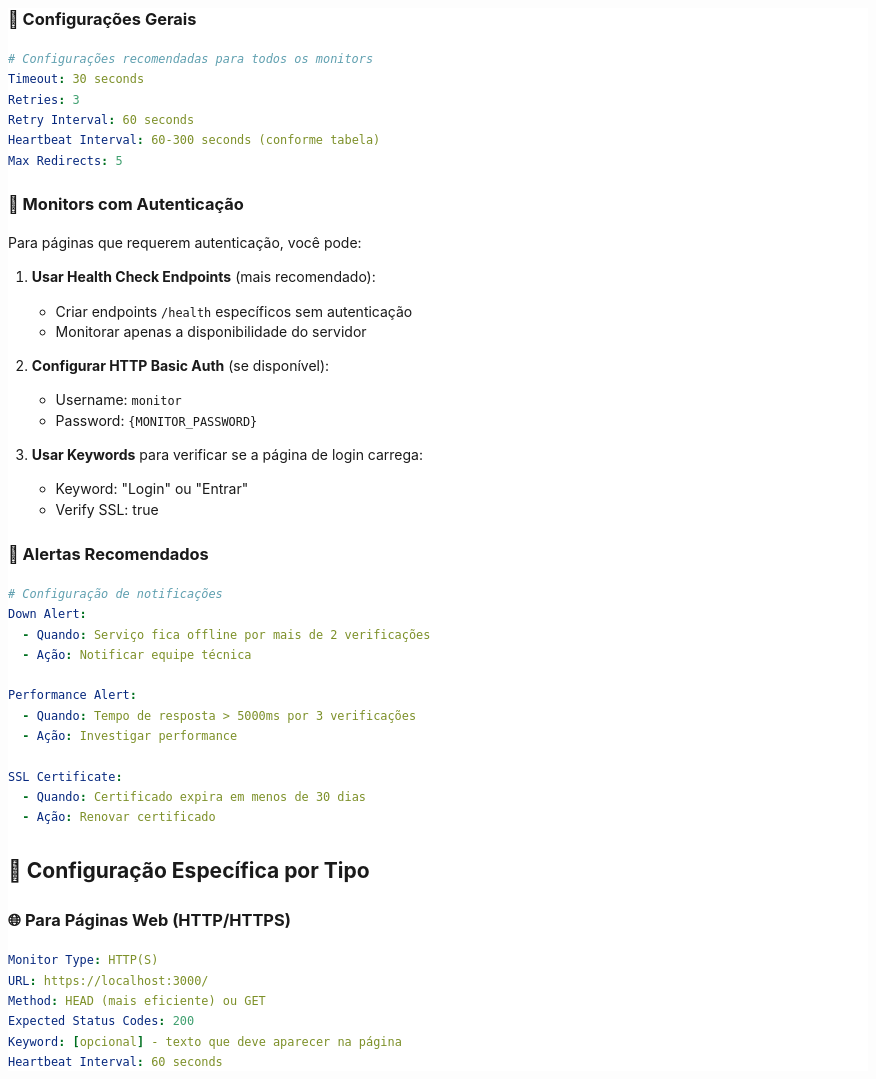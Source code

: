 ### 📝 Configurações Gerais

```yaml
# Configurações recomendadas para todos os monitors
Timeout: 30 seconds
Retries: 3
Retry Interval: 60 seconds
Heartbeat Interval: 60-300 seconds (conforme tabela)
Max Redirects: 5
```

### 🔐 Monitors com Autenticação

Para páginas que requerem autenticação, você pode:

1. **Usar Health Check Endpoints** (mais recomendado):
   - Criar endpoints `/health` específicos sem autenticação
   - Monitorar apenas a disponibilidade do servidor

2. **Configurar HTTP Basic Auth** (se disponível):
   - Username: `monitor`
   - Password: `{MONITOR_PASSWORD}`

3. **Usar Keywords** para verificar se a página de login carrega:
   - Keyword: "Login" ou "Entrar"
   - Verify SSL: true

### 🚨 Alertas Recomendados

```yaml
# Configuração de notificações
Down Alert:
  - Quando: Serviço fica offline por mais de 2 verificações
  - Ação: Notificar equipe técnica

Performance Alert:
  - Quando: Tempo de resposta > 5000ms por 3 verificações
  - Ação: Investigar performance

SSL Certificate:
  - Quando: Certificado expira em menos de 30 dias
  - Ação: Renovar certificado
```

## 🎯 Configuração Específica por Tipo

### 🌐 Para Páginas Web (HTTP/HTTPS)

```yaml
Monitor Type: HTTP(S)
URL: https://localhost:3000/
Method: HEAD (mais eficiente) ou GET
Expected Status Codes: 200
Keyword: [opcional] - texto que deve aparecer na página
Heartbeat Interval: 60 seconds
```
